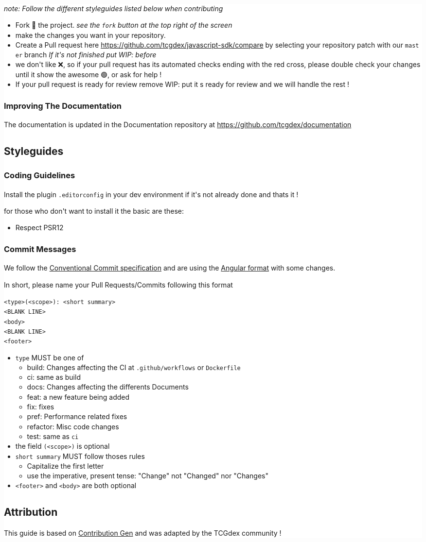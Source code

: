 _note: Follow the different styleguides listed below when contributing_

- Fork 🍴 the project. _see the `fork` button at the top right of the screen_
- make the changes you want in your repository.
- Create a Pull request here https://github.com/tcgdex/javascript-sdk/compare by selecting your repository patch with our `master` branch _If it's not finished put WIP: before_
- we don't like ❌, so if your pull request has its automated checks ending with the red cross, please double check your changes until it show the awesome 🟢, or ask for help !
- If your pull request is ready for review remove WIP: put it s ready for review and we will handle the rest !

### Improving The Documentation

The documentation is updated in the Documentation repository at <https://github.com/tcgdex/documentation>

## Styleguides

### Coding Guidelines

Install the plugin `.editorconfig` in your dev environment if it's not already done and thats it !

for those who don't want to install it the basic are these:
- Respect PSR12

### Commit Messages

We follow the [Conventional Commit specification](conventionalcommits.org) and are using the [Angular format](https://github.com/angular/angular/blob/master/CONTRIBUTING.md#commit) with some changes.

In short, please name your Pull Requests/Commits following this format
```
<type>(<scope>): <short summary>
<BLANK LINE>
<body>
<BLANK LINE>
<footer>
```

- `type` MUST be one of
  - build: Changes affecting the CI at `.github/workflows` or `Dockerfile`
  - ci: same as build
  - docs: Changes affecting the differents Documents
  - feat: a new feature being added
  - fix: fixes
  - pref: Performance related fixes
  - refactor: Misc code changes
  - test: same as `ci`
- the field `(<scope>)` is optional
- `short summary` MUST follow thoses rules
  -  Capitalize the first letter
  -  use the imperative, present tense: "Change" not "Changed" nor "Changes"
- `<footer>` and `<body>` are both optional

## Attribution

This guide is based on [Contribution Gen]((https://github.com/bttger/contributing-gen)) and was adapted by the TCGdex community !
